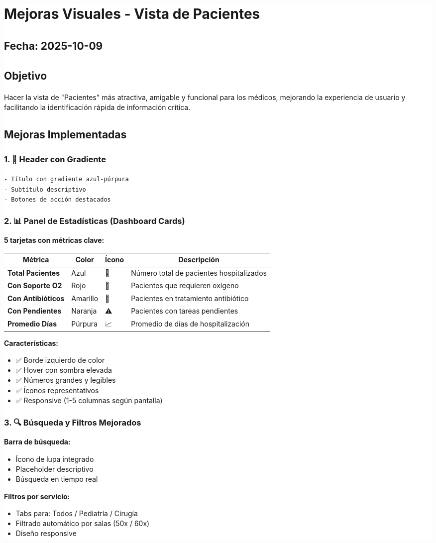 # Mejoras Visuales - Vista de Pacientes

## Fecha: 2025-10-09

## Objetivo
Hacer la vista de "Pacientes" más atractiva, amigable y funcional para los médicos, mejorando la experiencia de usuario y facilitando la identificación rápida de información crítica.

## Mejoras Implementadas

### 1. 🎨 Header con Gradiente
```
- Título con gradiente azul-púrpura
- Subtítulo descriptivo
- Botones de acción destacados
```

### 2. 📊 Panel de Estadísticas (Dashboard Cards)

**5 tarjetas con métricas clave:**

| Métrica | Color | Ícono | Descripción |
|---------|-------|-------|-------------|
| **Total Pacientes** | Azul | 👥 | Número total de pacientes hospitalizados |
| **Con Soporte O2** | Rojo | 💨 | Pacientes que requieren oxígeno |
| **Con Antibióticos** | Amarillo | 💊 | Pacientes en tratamiento antibiótico |
| **Con Pendientes** | Naranja | ⚠️ | Pacientes con tareas pendientes |
| **Promedio Días** | Púrpura | 📈 | Promedio de días de hospitalización |

**Características:**
- ✅ Borde izquierdo de color
- ✅ Hover con sombra elevada
- ✅ Números grandes y legibles
- ✅ Íconos representativos
- ✅ Responsive (1-5 columnas según pantalla)

### 3. 🔍 Búsqueda y Filtros Mejorados

**Barra de búsqueda:**
- Ícono de lupa integrado
- Placeholder descriptivo
- Búsqueda en tiempo real

**Filtros por servicio:**
- Tabs para: Todos / Pediatría / Cirugía
- Filtrado automático por salas (50x / 60x)
- Diseño responsive
